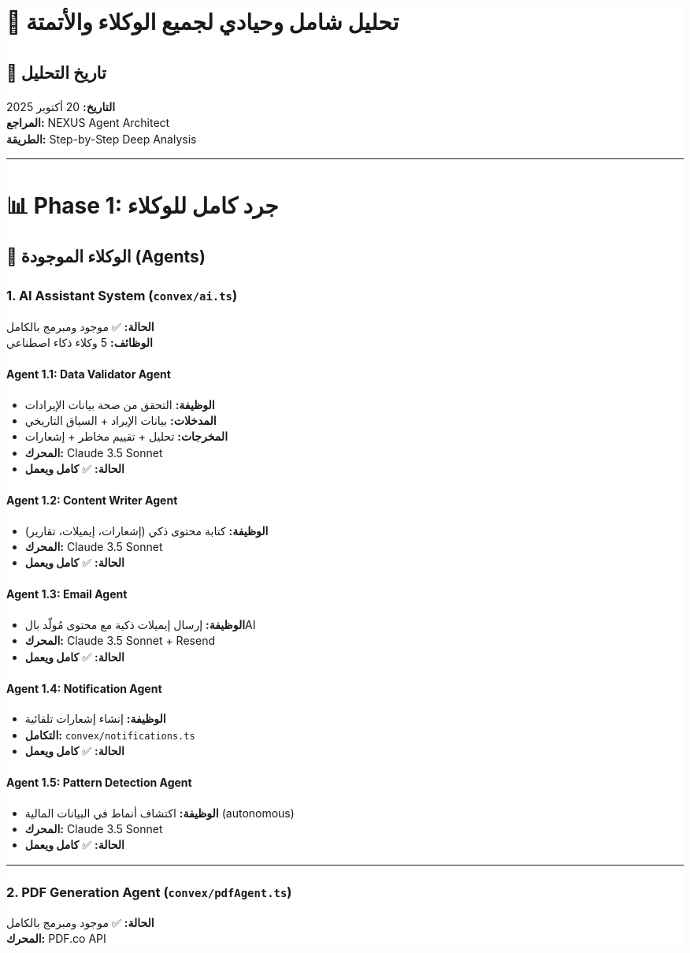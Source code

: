 # 🤖 تحليل شامل وحيادي لجميع الوكلاء والأتمتة

## 📅 تاريخ التحليل
**التاريخ:** 20 أكتوبر 2025  
**المراجع:** NEXUS Agent Architect  
**الطريقة:** Step-by-Step Deep Analysis

---

# 📊 **Phase 1: جرد كامل للوكلاء**

## 🤖 **الوكلاء الموجودة (Agents)**

### **1. AI Assistant System** (`convex/ai.ts`)
**الحالة:** ✅ موجود ومبرمج بالكامل  
**الوظائف:** 5 وكلاء ذكاء اصطناعي

#### **Agent 1.1: Data Validator Agent**
- **الوظيفة:** التحقق من صحة بيانات الإيرادات
- **المدخلات:** بيانات الإيراد + السياق التاريخي
- **المخرجات:** تحليل + تقييم مخاطر + إشعارات
- **المحرك:** Claude 3.5 Sonnet
- **الحالة:** ✅ **كامل ويعمل**

#### **Agent 1.2: Content Writer Agent**
- **الوظيفة:** كتابة محتوى ذكي (إشعارات، إيميلات، تقارير)
- **المحرك:** Claude 3.5 Sonnet
- **الحالة:** ✅ **كامل ويعمل**

#### **Agent 1.3: Email Agent**
- **الوظيفة:** إرسال إيميلات ذكية مع محتوى مُولّد بالAI
- **المحرك:** Claude 3.5 Sonnet + Resend
- **الحالة:** ✅ **كامل ويعمل**

#### **Agent 1.4: Notification Agent**
- **الوظيفة:** إنشاء إشعارات تلقائية
- **التكامل:** `convex/notifications.ts`
- **الحالة:** ✅ **كامل ويعمل**

#### **Agent 1.5: Pattern Detection Agent**
- **الوظيفة:** اكتشاف أنماط في البيانات المالية (autonomous)
- **المحرك:** Claude 3.5 Sonnet
- **الحالة:** ✅ **كامل ويعمل**

---

### **2. PDF Generation Agent** (`convex/pdfAgent.ts`)
**الحالة:** ✅ موجود ومبرمج بالكامل  
**المحرك:** PDF.co API
